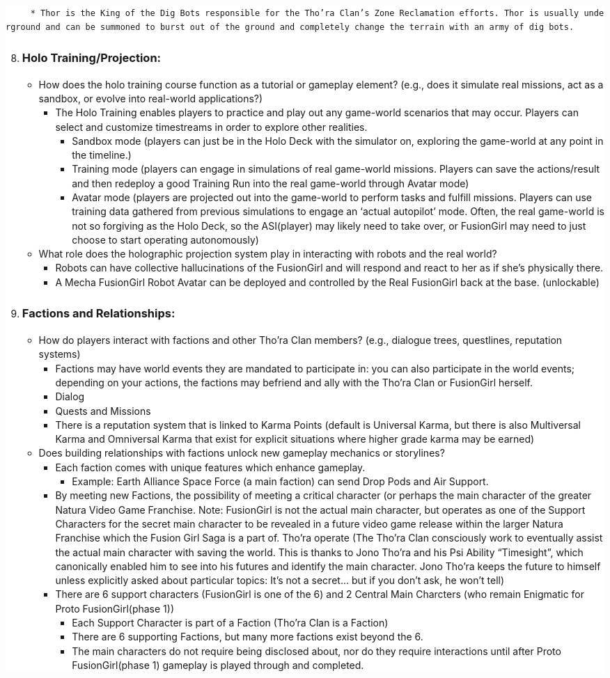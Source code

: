          * Thor is the King of the Dig Bots responsible for the Tho’ra Clan’s Zone Reclamation efforts. Thor is usually underground and can be summoned to burst out of the ground and completely change the terrain with an army of dig bots.

8. ### Holo Training/Projection:

   * How does the holo training course function as a tutorial or gameplay element? (e.g., does it simulate real missions, act as a sandbox, or evolve into real-world applications?)  
     * The Holo Training enables players to practice and play out any game-world scenarios that may occur. Players can select and customize timestreams in order to explore other realities.  
       * Sandbox mode (players can just be in the Holo Deck with the simulator on, exploring the game-world at any point in the timeline.)  
       * Training mode (players can engage in simulations of real game-world missions. Players can save the actions/result and then redeploy a good Training Run into the real game-world through Avatar mode)  
       * Avatar mode (players are projected out into the game-world to perform tasks and fulfill missions. Players can use training data gathered from previous simulations to engage an ‘actual autopilot’ mode. Often, the real game-world is not so forgiving as the Holo Deck, so the ASI(player) may likely need to take over, or FusionGirl may need to just choose to start operating autonomously)  
   * What role does the holographic projection system play in interacting with robots and the real world?  
     * Robots can have collective hallucinations of the FusionGirl and will respond and react to her as if she’s physically there.  
     * A Mecha FusionGirl Robot Avatar can be deployed and controlled by the Real FusionGirl back at the base. (unlockable)

9. ### Factions and Relationships:

   * How do players interact with factions and other Tho’ra Clan members? (e.g., dialogue trees, questlines, reputation systems)  
     * Factions may have world events they are mandated to participate in: you can also participate in the world events; depending on your actions, the factions may befriend and ally with the Tho’ra Clan or FusionGirl herself.  
     * Dialog  
     * Quests and Missions  
     * There is a reputation system that is linked to Karma Points (default is Universal Karma, but there is also Multiversal Karma and Omniversal Karma that exist for explicit situations where higher grade karma may be earned)  
   * Does building relationships with factions unlock new gameplay mechanics or storylines?  
     * Each faction comes with unique features which enhance gameplay.  
       * Example: Earth Alliance Space Force (a main faction) can send Drop Pods and Air Support.  
     * By meeting new Factions, the possibility of meeting a critical character (or perhaps the main character of the greater Natura Video Game Franchise. Note: FusionGirl is not the actual main character, but operates as one of the Support Characters for the secret main character to be revealed in a future video game release within the larger Natura Franchise which the Fusion Girl Saga is a part of. Tho’ra operate (The Tho’ra Clan consciously work to eventually assist the actual main character with saving the world. This is thanks to Jono Tho’ra and his Psi Ability “Timesight”, which canonically enabled him to see into his futures and identify the main character. Jono Tho’ra keeps the future to himself unless explicitly asked about particular topics: It’s not a secret… but if you don’t ask, he won’t tell)  
     * There are 6 support characters (FusionGirl is one of the 6\) and 2 Central Main Charcters (who remain Enigmatic for Proto FusionGirl(phase 1))  
       * Each Support Character is part of a Faction (Tho’ra Clan is a Faction)  
       * There are 6 supporting Factions, but many more factions exist beyond the 6\.  
       * The main characters do not require being disclosed about, nor do they require interactions until after Proto FusionGirl(phase 1\) gameplay is played through and completed.

